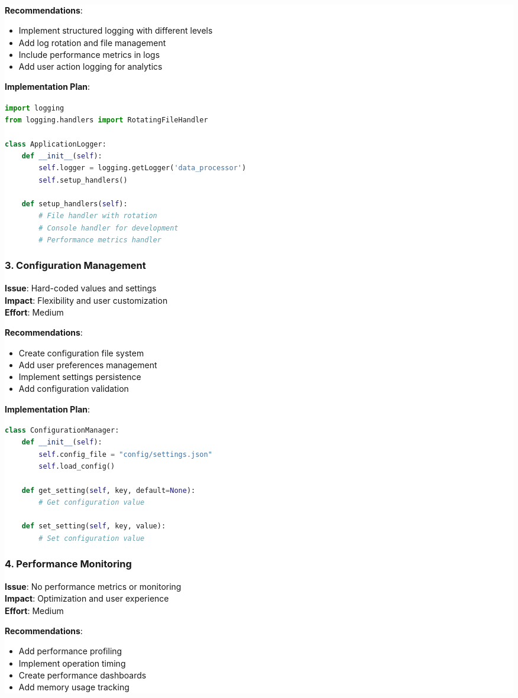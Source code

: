 **Recommendations**:
- Implement structured logging with different levels
- Add log rotation and file management
- Include performance metrics in logs
- Add user action logging for analytics

**Implementation Plan**:
```python
import logging
from logging.handlers import RotatingFileHandler

class ApplicationLogger:
    def __init__(self):
        self.logger = logging.getLogger('data_processor')
        self.setup_handlers()
    
    def setup_handlers(self):
        # File handler with rotation
        # Console handler for development
        # Performance metrics handler
```

### 3. **Configuration Management**
**Issue**: Hard-coded values and settings  
**Impact**: Flexibility and user customization  
**Effort**: Medium  

**Recommendations**:
- Create configuration file system
- Add user preferences management
- Implement settings persistence
- Add configuration validation

**Implementation Plan**:
```python
class ConfigurationManager:
    def __init__(self):
        self.config_file = "config/settings.json"
        self.load_config()
    
    def get_setting(self, key, default=None):
        # Get configuration value
    
    def set_setting(self, key, value):
        # Set configuration value
```

### 4. **Performance Monitoring**
**Issue**: No performance metrics or monitoring  
**Impact**: Optimization and user experience  
**Effort**: Medium  

**Recommendations**:
- Add performance profiling
- Implement operation timing
- Create performance dashboards
- Add memory usage tracking
